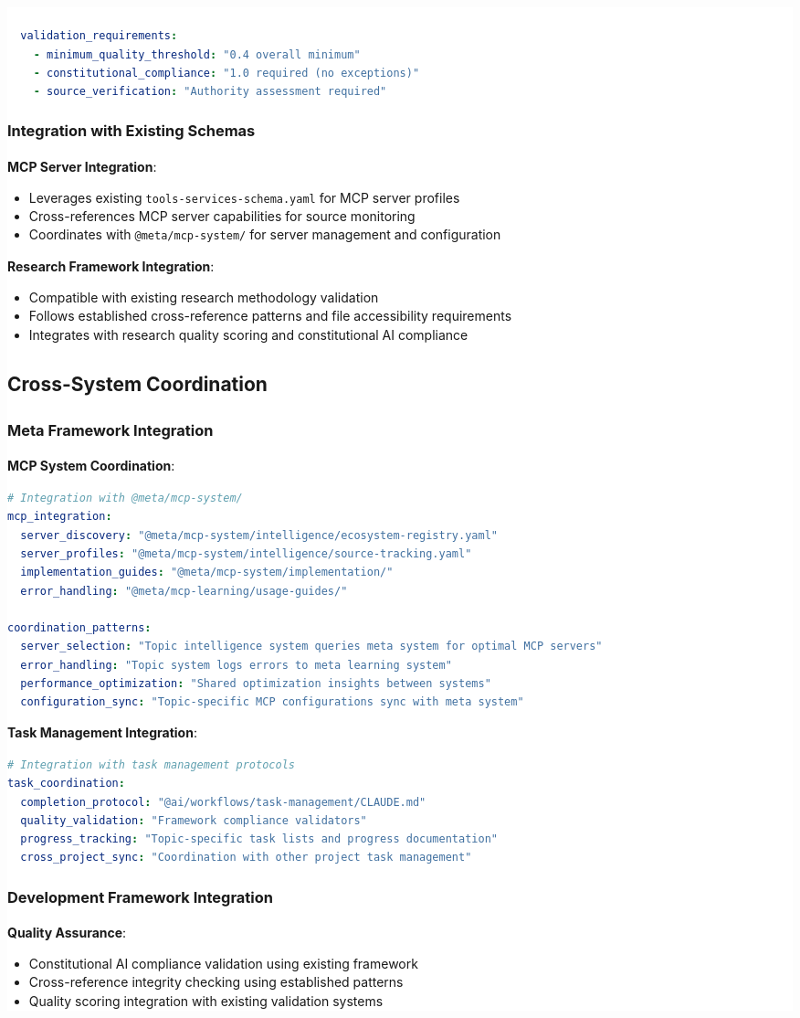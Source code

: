 ```yaml
  
  validation_requirements:
    - minimum_quality_threshold: "0.4 overall minimum"
    - constitutional_compliance: "1.0 required (no exceptions)"
    - source_verification: "Authority assessment required"
```

### Integration with Existing Schemas

**MCP Server Integration**:
- Leverages existing `tools-services-schema.yaml` for MCP server profiles
- Cross-references MCP server capabilities for source monitoring
- Coordinates with `@meta/mcp-system/` for server management and configuration

**Research Framework Integration**:
- Compatible with existing research methodology validation
- Follows established cross-reference patterns and file accessibility requirements
- Integrates with research quality scoring and constitutional AI compliance

## Cross-System Coordination

### Meta Framework Integration

**MCP System Coordination**:
```yaml
# Integration with @meta/mcp-system/
mcp_integration:
  server_discovery: "@meta/mcp-system/intelligence/ecosystem-registry.yaml"
  server_profiles: "@meta/mcp-system/intelligence/source-tracking.yaml"  
  implementation_guides: "@meta/mcp-system/implementation/"
  error_handling: "@meta/mcp-learning/usage-guides/"

coordination_patterns:
  server_selection: "Topic intelligence system queries meta system for optimal MCP servers"
  error_handling: "Topic system logs errors to meta learning system"
  performance_optimization: "Shared optimization insights between systems"
  configuration_sync: "Topic-specific MCP configurations sync with meta system"
```

**Task Management Integration**:
```yaml
# Integration with task management protocols
task_coordination:
  completion_protocol: "@ai/workflows/task-management/CLAUDE.md"
  quality_validation: "Framework compliance validators"
  progress_tracking: "Topic-specific task lists and progress documentation"
  cross_project_sync: "Coordination with other project task management"
```

### Development Framework Integration

**Quality Assurance**:
- Constitutional AI compliance validation using existing framework
- Cross-reference integrity checking using established patterns
- Quality scoring integration with existing validation systems
